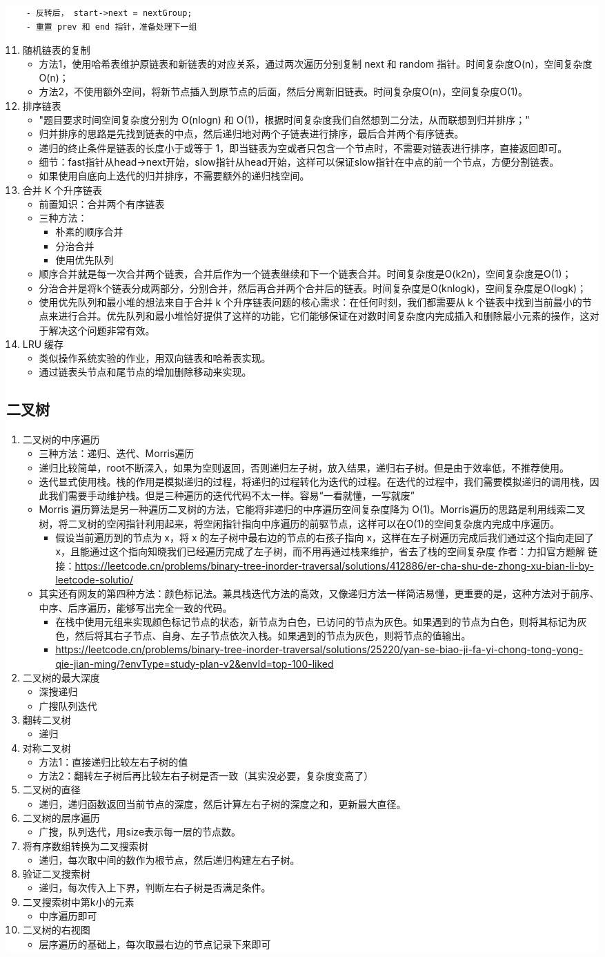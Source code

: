         - 反转后， start->next = nextGroup;
        - 重置 prev 和 end 指针，准备处理下一组
11. 随机链表的复制
    - 方法1，使用哈希表维护原链表和新链表的对应关系，通过两次遍历分别复制 next 和 random 指针。时间复杂度O(n)，空间复杂度O(n)；
    - 方法2，不使用额外空间，将新节点插入到原节点的后面，然后分离新旧链表。时间复杂度O(n)，空间复杂度O(1)。
12. 排序链表
    - "题目要求时间空间复杂度分别为 O(nlogn) 和 O(1)，根据时间复杂度我们自然想到二分法，从而联想到归并排序；"
    - 归并排序的思路是先找到链表的中点，然后递归地对两个子链表进行排序，最后合并两个有序链表。
    - 递归的终止条件是链表的长度小于或等于 1，即当链表为空或者只包含一个节点时，不需要对链表进行排序，直接返回即可。
    - 细节：fast指针从head->next开始，slow指针从head开始，这样可以保证slow指针在中点的前一个节点，方便分割链表。
    - 如果使用自底向上迭代的归并排序，不需要额外的递归栈空间。
13. 合并 K 个升序链表
    - 前置知识：合并两个有序链表
    - 三种方法：
        - 朴素的顺序合并
        - 分治合并
        - 使用优先队列
    - 顺序合并就是每一次合并两个链表，合并后作为一个链表继续和下一个链表合并。时间复杂度是O(k2n)，空间复杂度是O(1)；
    - 分治合并是将k个链表分成两部分，分别合并，然后再合并两个合并后的链表。时间复杂度是O(knlogk)，空间复杂度是O(logk)；
    - 使用优先队列和最小堆的想法来自于合并 k 个升序链表问题的核心需求：在任何时刻，我们都需要从 k 个链表中找到当前最小的节点来进行合并。优先队列和最小堆恰好提供了这样的功能，它们能够保证在对数时间复杂度内完成插入和删除最小元素的操作，这对于解决这个问题非常有效。
14. LRU 缓存
    - 类似操作系统实验的作业，用双向链表和哈希表实现。
    - 通过链表头节点和尾节点的增加删除移动来实现。
## 二叉树
1. 二叉树的中序遍历
    - 三种方法：递归、迭代、Morris遍历
    - 递归比较简单，root不断深入，如果为空则返回，否则递归左子树，放入结果，递归右子树。但是由于效率低，不推荐使用。
    - 迭代显式使用栈。栈的作用是模拟递归的过程，将递归的过程转化为迭代的过程。在迭代的过程中，我们需要模拟递归的调用栈，因此我们需要手动维护栈。但是三种遍历的迭代代码不太一样。容易“一看就懂，一写就废”
    - Morris 遍历算法是另一种遍历二叉树的方法，它能将非递归的中序遍历空间复杂度降为 O(1)。Morris遍历的思路是利用线索二叉树，将二叉树的空闲指针利用起来，将空闲指针指向中序遍历的前驱节点，这样可以在O(1)的空间复杂度内完成中序遍历。
        - 假设当前遍历到的节点为 x，将 x 的左子树中最右边的节点的右孩子指向 x，这样在左子树遍历完成后我们通过这个指向走回了 x，且能通过这个指向知晓我们已经遍历完成了左子树，而不用再通过栈来维护，省去了栈的空间复杂度
        作者：力扣官方题解
        链接：https://leetcode.cn/problems/binary-tree-inorder-traversal/solutions/412886/er-cha-shu-de-zhong-xu-bian-li-by-leetcode-solutio/
    - 其实还有网友的第四种方法：颜色标记法。兼具栈迭代方法的高效，又像递归方法一样简洁易懂，更重要的是，这种方法对于前序、中序、后序遍历，能够写出完全一致的代码。
        - 在栈中使用元组来实现颜色标记节点的状态，新节点为白色，已访问的节点为灰色。如果遇到的节点为白色，则将其标记为灰色，然后将其右子节点、自身、左子节点依次入栈。如果遇到的节点为灰色，则将节点的值输出。
        - https://leetcode.cn/problems/binary-tree-inorder-traversal/solutions/25220/yan-se-biao-ji-fa-yi-chong-tong-yong-qie-jian-ming/?envType=study-plan-v2&envId=top-100-liked
2. 二叉树的最大深度
    - 深搜递归
    - 广搜队列迭代
3. 翻转二叉树
    - 递归
4. 对称二叉树
    - 方法1：直接递归比较左右子树的值
    - 方法2：翻转左子树后再比较左右子树是否一致（其实没必要，复杂度变高了）
5. 二叉树的直径
    - 递归，递归函数返回当前节点的深度，然后计算左右子树的深度之和，更新最大直径。
6. 二叉树的层序遍历
    - 广搜，队列迭代，用size表示每一层的节点数。
7. 将有序数组转换为二叉搜索树
    - 递归，每次取中间的数作为根节点，然后递归构建左右子树。
8. 验证二叉搜索树
    - 递归，每次传入上下界，判断左右子树是否满足条件。
9. 二叉搜索树中第k小的元素
    - 中序遍历即可
10. 二叉树的右视图
    - 层序遍历的基础上，每次取最右边的节点记录下来即可